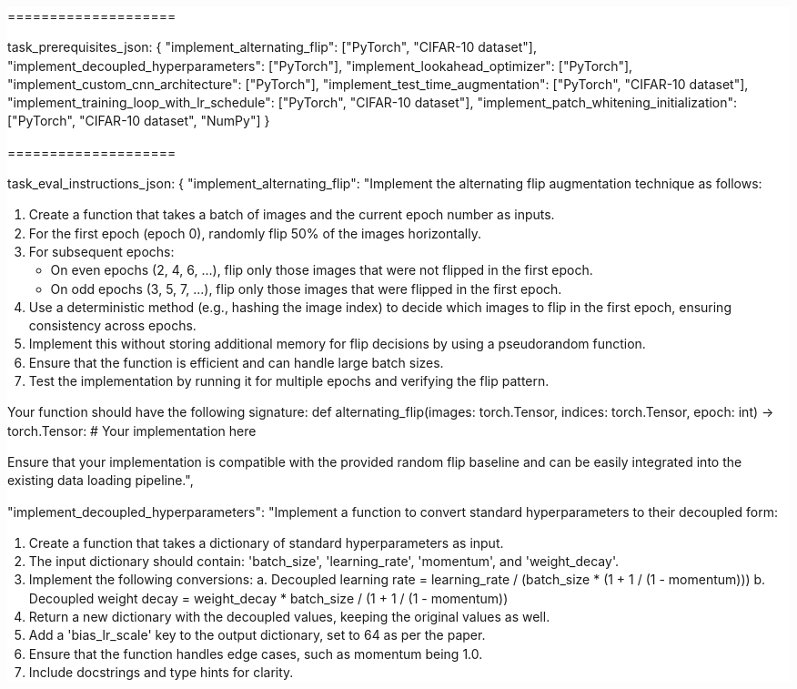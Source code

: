 


====================


task_prerequisites_json:
{
  "implement_alternating_flip": ["PyTorch", "CIFAR-10 dataset"],
  "implement_decoupled_hyperparameters": ["PyTorch"],
  "implement_lookahead_optimizer": ["PyTorch"],
  "implement_custom_cnn_architecture": ["PyTorch"],
  "implement_test_time_augmentation": ["PyTorch", "CIFAR-10 dataset"],
  "implement_training_loop_with_lr_schedule": ["PyTorch", "CIFAR-10 dataset"],
  "implement_patch_whitening_initialization": ["PyTorch", "CIFAR-10 dataset", "NumPy"]
}




====================


task_eval_instructions_json:
{
  "implement_alternating_flip": "Implement the alternating flip augmentation technique as follows:
1. Create a function that takes a batch of images and the current epoch number as inputs.
2. For the first epoch (epoch 0), randomly flip 50% of the images horizontally.
3. For subsequent epochs:
   - On even epochs (2, 4, 6, ...), flip only those images that were not flipped in the first epoch.
   - On odd epochs (3, 5, 7, ...), flip only those images that were flipped in the first epoch.
4. Use a deterministic method (e.g., hashing the image index) to decide which images to flip in the first epoch, ensuring consistency across epochs.
5. Implement this without storing additional memory for flip decisions by using a pseudorandom function.
6. Ensure that the function is efficient and can handle large batch sizes.
7. Test the implementation by running it for multiple epochs and verifying the flip pattern.

Your function should have the following signature:
def alternating_flip(images: torch.Tensor, indices: torch.Tensor, epoch: int) -> torch.Tensor:
    # Your implementation here

Ensure that your implementation is compatible with the provided random flip baseline and can be easily integrated into the existing data loading pipeline.",

  "implement_decoupled_hyperparameters": "Implement a function to convert standard hyperparameters to their decoupled form:
1. Create a function that takes a dictionary of standard hyperparameters as input.
2. The input dictionary should contain: 'batch_size', 'learning_rate', 'momentum', and 'weight_decay'.
3. Implement the following conversions:
   a. Decoupled learning rate = learning_rate / (batch_size * (1 + 1 / (1 - momentum)))
   b. Decoupled weight decay = weight_decay * batch_size / (1 + 1 / (1 - momentum))
4. Return a new dictionary with the decoupled values, keeping the original values as well.
5. Add a 'bias_lr_scale' key to the output dictionary, set to 64 as per the paper.
6. Ensure that the function handles edge cases, such as momentum being 1.0.
7. Include docstrings and type hints for clarity.

